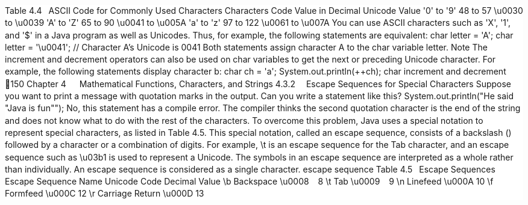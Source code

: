 Table 4.4  ASCII Code for Commonly Used Characters
Characters
Code Value in Decimal
Unicode Value
'0' to '9'
48 to 57
\u0030 to \u0039
'A' to 'Z'
65 to 90
\u0041 to \u005A
'a' to 'z'
97 to 122
\u0061 to \u007A
You can use ASCII characters such as 'X', '1', and '$' in a Java program as well as 
Unicodes. Thus, for example, the following statements are equivalent:
char letter = 'A';
char letter = '\u0041'; // Character A’s Unicode is 0041
Both statements assign character A to the char variable letter.
Note
The increment and decrement operators can also be used on char variables to get the next 
or preceding Unicode character. For example, the following ­statements display character b:
char ch = 'a';
System.out.println(++ch);
char increment and decrement
150  Chapter 4    Mathematical Functions, Characters, and Strings
4.3.2  Escape Sequences for Special Characters
Suppose you want to print a message with quotation marks in the output. Can you write a 
statement like this?
System.out.println("He said "Java is fun"");
No, this statement has a compile error. The compiler thinks the second quotation 
­character is the end of the string and does not know what to do with the rest of the 
characters.
To overcome this problem, Java uses a special notation to represent special characters, as 
listed in Table 4.5. This special notation, called an escape sequence, consists of a backslash 
(\) followed by a character or a combination of digits. For example, \t is an escape sequence 
for the Tab character, and an escape sequence such as \u03b1 is used to represent a Unicode. 
The symbols in an escape sequence are interpreted as a whole rather than ­individually. An 
escape sequence is considered as a single character.
escape sequence
Table 4.5  Escape Sequences
Escape Sequence
Name
Unicode Code
Decimal Value
\b
Backspace
\u0008
  8
\t
Tab
\u0009
  9
\n
Linefeed
\u000A
10
\f
Formfeed
\u000C
12
\r
Carriage Return
\u000D
13